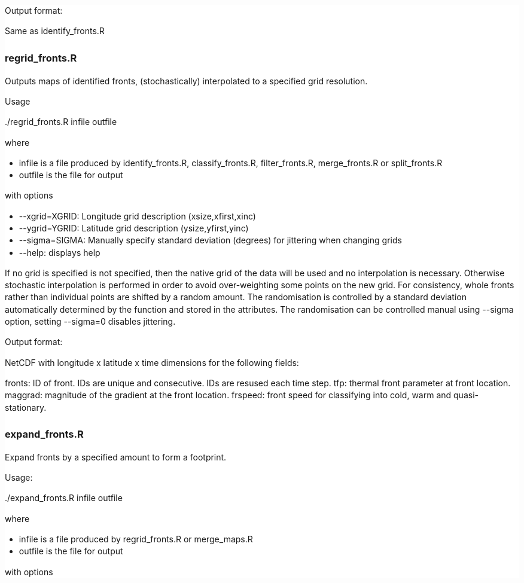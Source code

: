 Output format:

Same as identify_fronts.R


### regrid_fronts.R

Outputs maps of identified fronts, (stochastically) interpolated to a specified grid resolution.

Usage

./regrid_fronts.R infile outfile

where

- infile is a file produced by identify_fronts.R, classify_fronts.R, filter_fronts.R, merge_fronts.R or split_fronts.R
- outfile is the file for output

with options

- --xgrid=XGRID: Longitude grid description (xsize,xfirst,xinc)
- --ygrid=YGRID: Latitude grid description (ysize,yfirst,yinc)
- --sigma=SIGMA: Manually specify standard deviation (degrees) for jittering when changing grids
- --help: displays help

If no grid is specified is not specified, then the native grid of the data will be used and no interpolation is necessary. 
Otherwise stochastic interpolation is performed in order to avoid over-weighting some points on the new grid.
For consistency, whole fronts rather than individual points are shifted by a random amount. 
The randomisation is controlled by a standard deviation automatically determined by the function and stored in the attributes.
The randomisation can be controlled manual using --sigma option, setting --sigma=0 disables jittering.

Output format:

NetCDF with longitude x latitude x time dimensions for the following fields:

fronts:  ID of front. IDs are unique and consecutive. IDs are resused each time step.
tfp:     thermal front parameter at front location.
maggrad: magnitude of the gradient at the front location.
frspeed: front speed for classifying into cold, warm and quasi-stationary.


### expand_fronts.R

Expand fronts by a specified amount to form a footprint.

Usage:

./expand_fronts.R infile outfile

where

- infile is a file produced by regrid_fronts.R or merge_maps.R
- outfile is the file for output

with options
